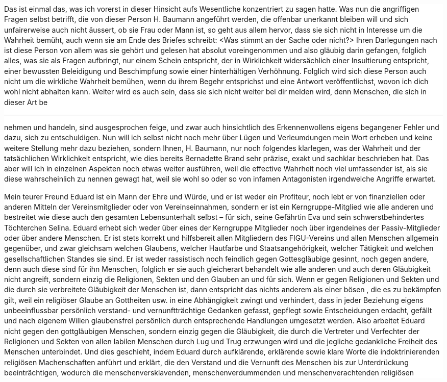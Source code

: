 Das ist einmal das, was ich vorerst in dieser Hinsicht aufs Wesentliche konzentriert zu sagen hatte. Was
nun die angriffigen Fragen selbst betrifft, die von dieser Person H. Baumann angeführt werden, die offenbar unerkannt bleiben will und sich unfairerweise auch nicht äussert, ob sie Frau oder Mann ist, so geht
aus allem hervor, dass sie sich nicht in Interesse um die Wahrheit bemüht, auch wenn sie am Ende des
Briefes schreibt: <Was stimmt an der Sache oder nicht?> Ihren Darlegungen nach ist diese Person von
allem was sie gehört und gelesen hat absolut voreingenommen und also gläubig darin gefangen, folglich
alles, was sie als Fragen aufbringt, nur einem Schein entspricht, der in Wirklichkeit widersächlich einer
Insultierung entspricht, einer bewussten Beleidigung und Beschimpfung sowie einer hinterhältigen Verhöhnung. Folglich wird sich diese Person auch nicht um die wirkliche Wahrheit bemühen, wenn du ihrem
Begehr entsprichst und eine Antwort veröffentlichst, wovon ich dich wohl nicht abhalten kann. Weiter wird
es auch sein, dass sie sich nicht weiter bei dir melden wird, denn Menschen, die sich in dieser Art be

-----

nehmen und handeln, sind ausgesprochen feige, und zwar auch hinsichtlich des Erkennenwollens eigens
begangener Fehler und dazu, sich zu entschuldigen.
Nun will ich selbst nicht noch mehr über Lügen und Verleumdungen mein Wort erheben und keine weitere Stellung mehr dazu beziehen, sondern Ihnen, H. Baumann, nur noch folgendes klarlegen, was der
Wahrheit und der tatsächlichen Wirklichkeit entspricht, wie dies bereits Bernadette Brand sehr präzise,
exakt und sachklar beschrieben hat. Das aber will ich in einzelnen Aspekten noch etwas weiter ausführen,
weil die effective Wahrheit noch viel umfassender ist, als sie diese wahrscheinlich zu nennen gewagt hat,
weil sie wohl so oder so von infamen Antagonisten irgendwelche Angriffe erwartet.

Mein teurer Freund Eduard ist ein Mann der Ehre und Würde, und er ist weder ein Profiteur, noch lebt er
von finanziellen oder anderen Mitteln der Vereinsmitglieder oder von Vereinseinnahmen, sondern er ist
ein Kerngruppe-Mitglied wie alle anderen und bestreitet wie diese auch den gesamten Lebensunterhalt
selbst – für sich, seine Gefährtin Eva und sein schwerstbehindertes Töchterchen Selina. Eduard erhebt
sich weder über eines der Kerngruppe Mitglieder noch über irgendeines der Passiv-Mitglieder oder über
andere Menschen. Er ist stets korrekt und hilfsbereit allen Mitgliedern des FIGU-Vereins und allen Menschen allgemein gegenüber, und zwar gleichsam welchen Glaubens, welcher Hautfarbe und Staatsangehörigkeit, welcher Tätigkeit und welchen gesellschaftlichen Standes sie sind. Er ist weder rassistisch noch
feindlich gegen Gottesgläubige gesinnt, noch gegen andere, denn auch diese sind für ihn Menschen, folglich er sie auch gleicherart behandelt wie alle anderen und auch deren Gläubigkeit nicht angreift, sondern
einzig die Religionen, Sekten und den Glauben an und für sich. Wenn er gegen Religionen und Sekten
und die durch sie verbreitete Gläubigkeit der Menschen ist, dann entspricht das nichts anderem als einer
bösen <Sache>, die es zu bekämpfen gilt, weil ein religiöser Glaube an Gottheiten usw. in eine Abhängigkeit zwingt und verhindert, dass in jeder Beziehung eigens unbeeinflussbar persönlich verstand- und vernunftträchtige Gedanken gefasst, gepflegt sowie Entscheidungen erdacht, gefällt und nach eigenem Willen
glaubensfrei persönlich durch entsprechende Handlungen umgesetzt werden. Also arbeitet Eduard nicht
gegen den gottgläubigen Menschen, sondern einzig gegen die Gläubigkeit, die durch die Vertreter und
Verfechter der Religionen und Sekten von allen labilen Menschen durch Lug und Trug erzwungen wird
und die jegliche gedankliche Freiheit des Menschen unterbindet. Und dies geschieht, indem Eduard
durch aufklärende, erklärende sowie klare Worte die indoktrinierenden religiösen Machenschaften anführt
und erklärt, die den Verstand und die Vernunft des Menschen bis zur Unterdrückung beeinträchtigen,
wodurch die menschenversklavenden, menschenverdummenden und menschenverachtenden religiösen